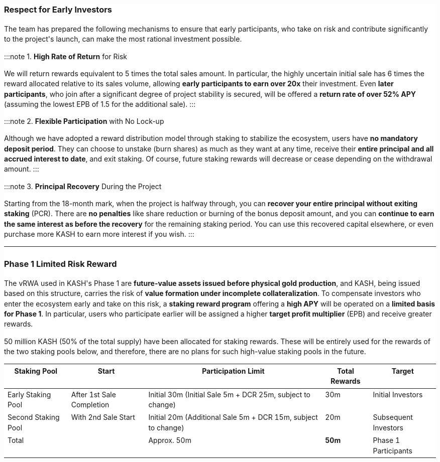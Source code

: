 
### Respect for Early Investors

The team has prepared the following mechanisms to ensure that early participants, who take on risk and contribute significantly to the project's launch, can make the most rational investment possible.

:::note 1. **High Rate of Return** for Risk

We will return rewards equivalent to 5 times the total sales amount. In particular, the highly uncertain initial sale has 6 times the reward allocated relative to its sales volume, allowing **early participants to earn over 20x** their investment. Even **later participants**, who join after a significant degree of project stability is secured, will be offered a **return rate of over 52% APY** (assuming the lowest EPB of 1.5 for the additional sale).
:::

:::note 2. **Flexible Participation** with No Lock-up

Although we have adopted a reward distribution model through staking to stabilize the ecosystem, users have **no mandatory deposit period**. They can choose to unstake (burn shares) as much as they want at any time, receive their **entire principal and all accrued interest to date**, and exit staking. Of course, future staking rewards will decrease or cease depending on the withdrawal amount.
:::

:::note 3. **Principal Recovery** During the Project

Starting from the 18-month mark, when the project is halfway through, you can **recover your entire principal without exiting staking** (PCR). There are **no penalties** like share reduction or burning of the bonus deposit amount, and you can **continue to earn the same interest as before the recovery** for the remaining staking period. You can use this recovered capital elsewhere, or even purchase more KASH to earn more interest if you wish.
:::

---

### Phase 1 Limited Risk Reward

The vRWA used in KASH's Phase 1 are **future-value assets issued before physical gold production**, and KASH, being issued based on this structure, carries the risk of **value formation under incomplete collateralization**. To compensate investors who enter the ecosystem early and take on this risk, a **staking reward program** offering a **high APY** will be operated on a **limited basis for Phase 1**. In particular, users who participate earlier will be assigned a higher **target profit multiplier** (EPB) and receive greater rewards. 

50 million KASH (50% of the total supply) have been allocated for staking rewards. These will be entirely used for the rewards of the two staking pools below, and therefore, there are no plans for such high-value staking pools in the future.

| **Staking Pool** | **Start** | **Participation Limit** | **Total Rewards** | **Target** |
| --- | --- | --- | --- | --- |
| Early Staking Pool | After 1st Sale Completion | Initial 30m (Initial Sale 5m + DCR 25m, subject to change) | 30m | Initial Investors |
| Second Staking Pool | With 2nd Sale Start | Initial 20m (Additional Sale 5m + DCR 15m, subject to change) | 20m | Subsequent Investors |
| Total || Approx. 50m | **50m** | Phase 1 Participants |
